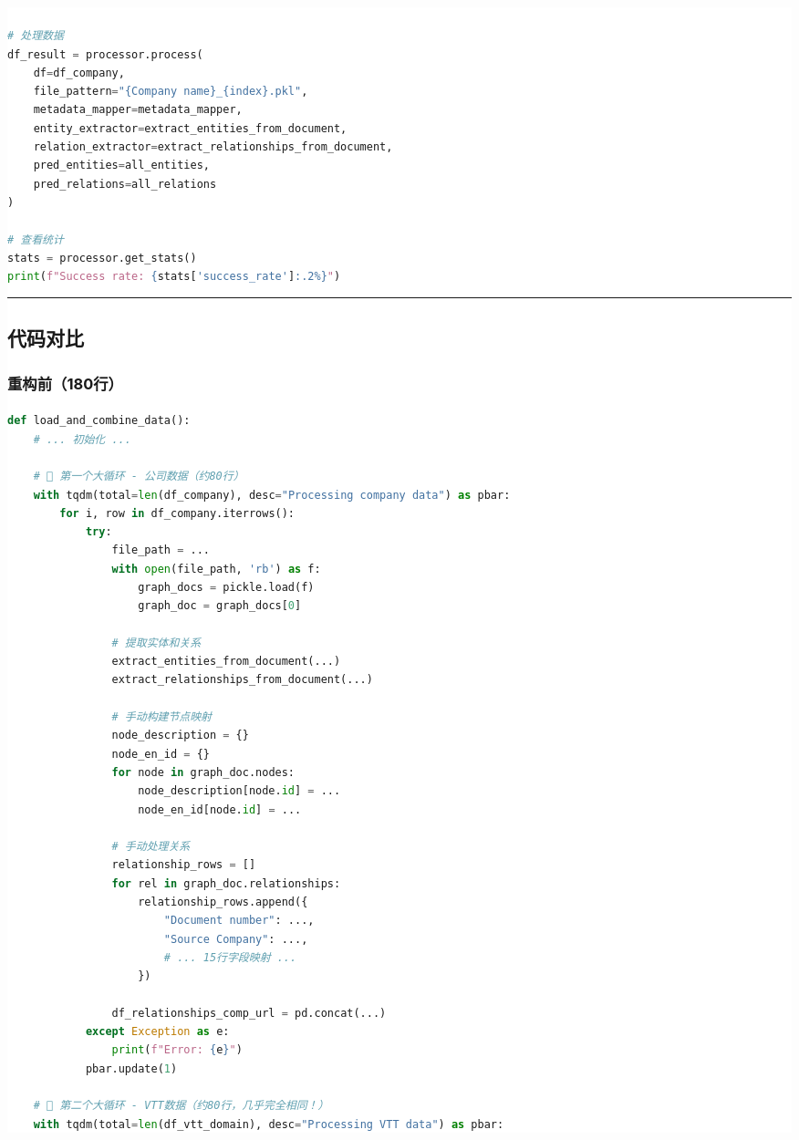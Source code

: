 ```python

# 处理数据
df_result = processor.process(
    df=df_company,
    file_pattern="{Company name}_{index}.pkl",
    metadata_mapper=metadata_mapper,
    entity_extractor=extract_entities_from_document,
    relation_extractor=extract_relationships_from_document,
    pred_entities=all_entities,
    pred_relations=all_relations
)

# 查看统计
stats = processor.get_stats()
print(f"Success rate: {stats['success_rate']:.2%}")
```

---

## 代码对比

### 重构前（180行）

```python
def load_and_combine_data():
    # ... 初始化 ...
    
    # 🔴 第一个大循环 - 公司数据（约80行）
    with tqdm(total=len(df_company), desc="Processing company data") as pbar:
        for i, row in df_company.iterrows():
            try:
                file_path = ...
                with open(file_path, 'rb') as f:
                    graph_docs = pickle.load(f)
                    graph_doc = graph_docs[0]
                
                # 提取实体和关系
                extract_entities_from_document(...)
                extract_relationships_from_document(...)
                
                # 手动构建节点映射
                node_description = {}
                node_en_id = {}
                for node in graph_doc.nodes:
                    node_description[node.id] = ...
                    node_en_id[node.id] = ...
                
                # 手动处理关系
                relationship_rows = []
                for rel in graph_doc.relationships:
                    relationship_rows.append({
                        "Document number": ...,
                        "Source Company": ...,
                        # ... 15行字段映射 ...
                    })
                
                df_relationships_comp_url = pd.concat(...)
            except Exception as e:
                print(f"Error: {e}")
            pbar.update(1)
    
    # 🔴 第二个大循环 - VTT数据（约80行，几乎完全相同！）
    with tqdm(total=len(df_vtt_domain), desc="Processing VTT data") as pbar:
```